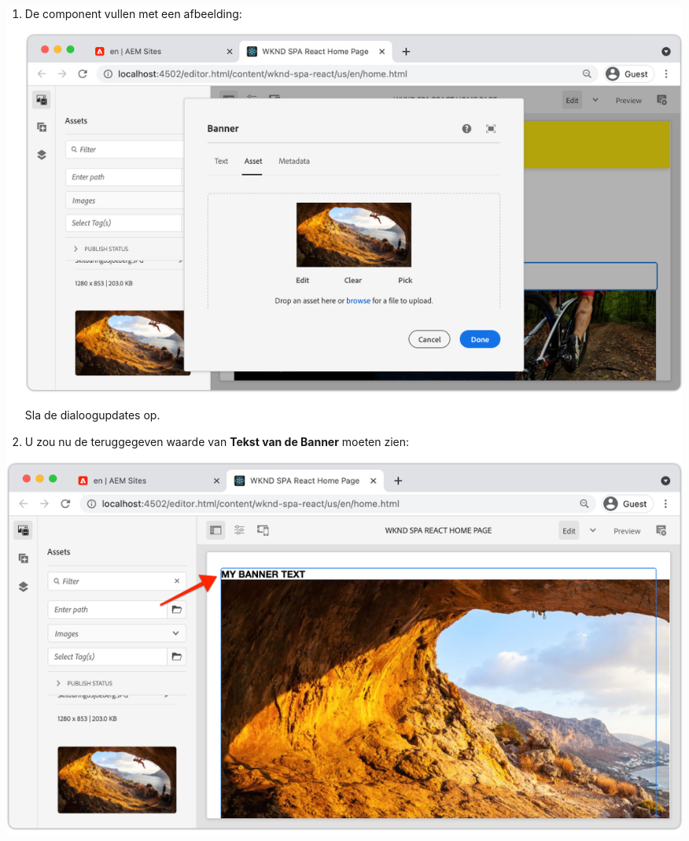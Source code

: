 1. De component vullen met een afbeelding:

   ![ voeg beeld aan bannerdialoog toe ](assets/extend-component/banner-dialog-image.png)

   Sla de dialoogupdates op.

1. U zou nu de teruggegeven waarde van **Tekst van de Banner** moeten zien:

![ getoonde Tekst van de Banner ](assets/extend-component/banner-text-displayed.png)
